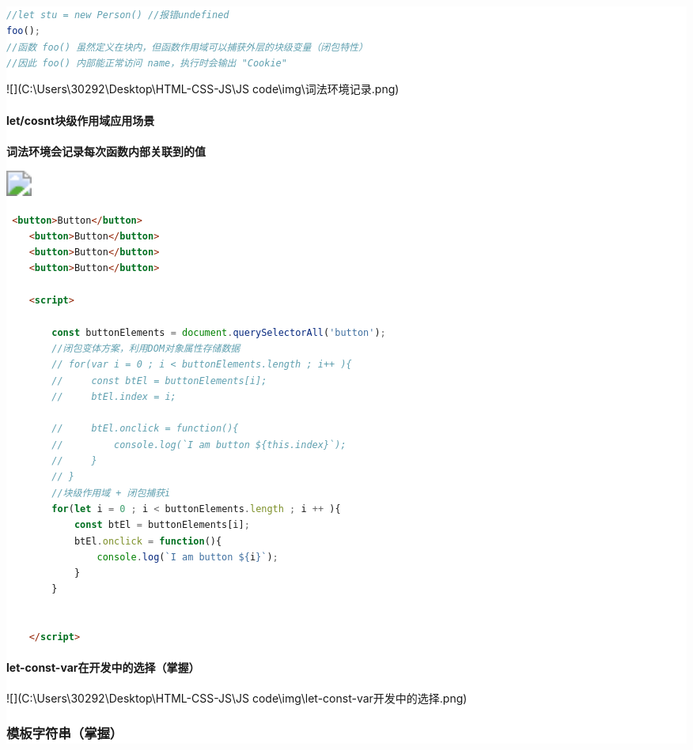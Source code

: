 ```javascript
//let stu = new Person() //报错undefined
foo();
//函数 foo() 虽然定义在块内，但函数作用域可以捕获外层的块级变量（闭包特性）
//因此 foo() 内部能正常访问 name，执行时会输出 "Cookie" 
```

![](C:\Users\30292\Desktop\HTML-CSS-JS\JS code\img\词法环境记录.png)

#### **let/cosnt块级作用域应用场景**

**词法环境会记录每次函数内部关联到的值**

<img src="C:\Users\30292\Desktop\HTML-CSS-JS\JS code\img\let-const的应用场景.png" style="zoom: 200%;" />

```html
 <button>Button</button>
    <button>Button</button>
    <button>Button</button>
    <button>Button</button>

    <script>

        const buttonElements = document.querySelectorAll('button');
        //闭包变体方案，利用DOM对象属性存储数据
        // for(var i = 0 ; i < buttonElements.length ; i++ ){
        //     const btEl = buttonElements[i];
        //     btEl.index = i;
            
        //     btEl.onclick = function(){
        //         console.log(`I am button ${this.index}`);
        //     }
        // }
		//块级作用域 + 闭包捕获i
        for(let i = 0 ; i < buttonElements.length ; i ++ ){
            const btEl = buttonElements[i];
            btEl.onclick = function(){
                console.log(`I am button ${i}`);
            }
        }


    </script>
```



#### let-const-var在开发中的选择（掌握）

![](C:\Users\30292\Desktop\HTML-CSS-JS\JS code\img\let-const-var开发中的选择.png)



### 模板字符串（掌握）
